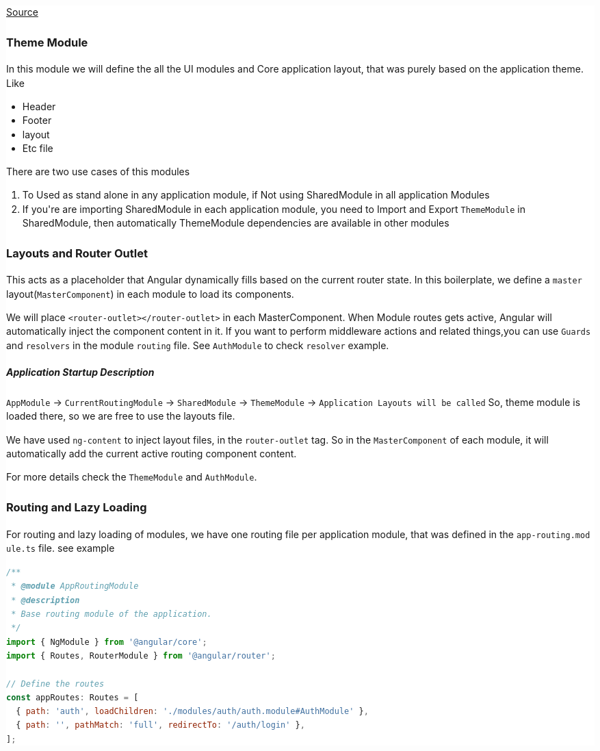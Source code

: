 [Source](https://medium.com/@benmohamehdi/angular-best-practices-coremodule-vs-sharedmodule-25f6721aa2ef)


### Theme Module

In this module we will define the all the UI modules and Core application layout, that was purely based on the application theme.
Like

* Header
* Footer
* layout
* Etc file

There are two use cases of this modules

1. To Used as stand alone in any application module, if Not using SharedModule in all application Modules
2. If you're are importing SharedModule in each application module, you need to Import and Export `ThemeModule` in SharedModule, then automatically ThemeModule
    dependencies are available in other modules


### Layouts and Router Outlet

This acts as a placeholder that Angular dynamically fills based on the current router state.
In this boilerplate, we define a `master` layout(`MasterComponent`) in each module to load its components.

We will place `<router-outlet></router-outlet>` in each MasterComponent.
When Module routes gets active, Angular will automatically inject the component content in it.
If you want to perform middleware actions and related things,you can use `Guards` and `resolvers` in the module `routing` file. 
See `AuthModule` to check `resolver` example.

##### Application Startup Description

`AppModule` -> `CurrentRoutingModule` -> `SharedModule` -> `ThemeModule` -> `Application Layouts will be called`
So, theme module is loaded there, so we are free to use the layouts file.

We have used `ng-content` to inject layout files, in the `router-outlet` tag. So in the `MasterComponent` of each module, it will automatically add the current active routing component content.

For more details check the `ThemeModule` and `AuthModule`.



### Routing and Lazy Loading

For routing and lazy loading of modules, we have one routing file per application module, that was defined in the `app-routing.module.ts` file.
see example

```javascript
/**
 * @module AppRoutingModule
 * @description
 * Base routing module of the application.
 */
import { NgModule } from '@angular/core';
import { Routes, RouterModule } from '@angular/router';

// Define the routes
const appRoutes: Routes = [
  { path: 'auth', loadChildren: './modules/auth/auth.module#AuthModule' },
  { path: '', pathMatch: 'full', redirectTo: '/auth/login' },
];

```